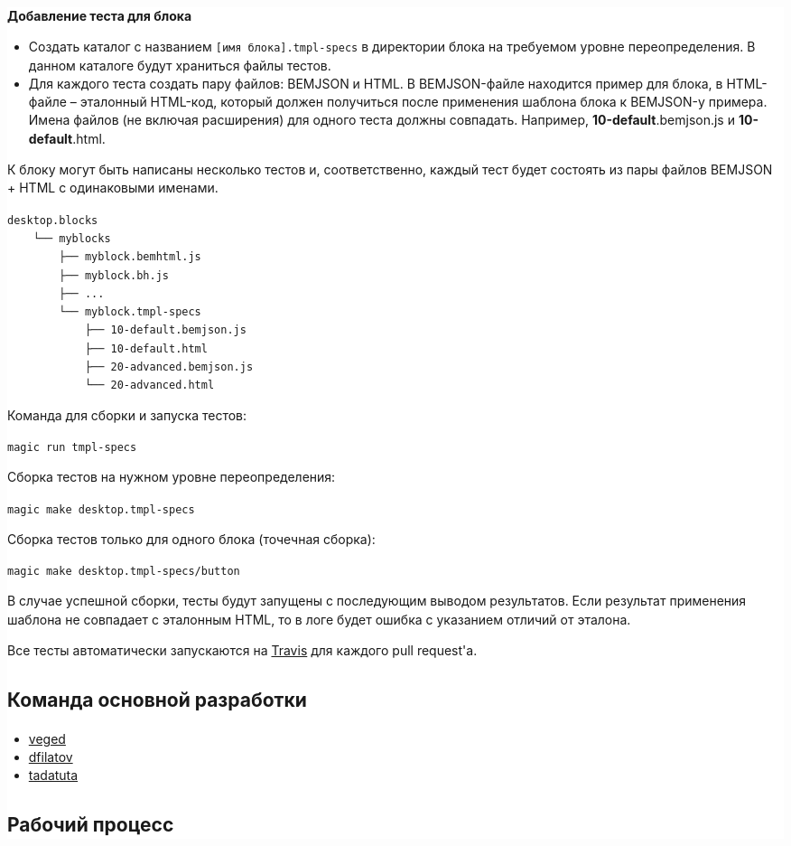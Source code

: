 **Добавление теста для блока**

* Создать каталог с названием `[имя блока].tmpl-specs` в директории блока на требуемом уровне переопределения. В данном каталоге будут храниться файлы тестов.
* Для каждого теста создать пару файлов: BEMJSON и HTML. В BEMJSON-файле находится пример для блока, в HTML-файле – эталонный HTML-код, который должен
получиться после применения шаблона блока к BEMJSON-у примера.
Имена файлов (не включая расширения) для одного
теста должны совпадать. Например, **10-default**.bemjson.js и **10-default**.html.

К блоку могут быть написаны несколько тестов и, соответственно, каждый тест будет состоять из пары файлов BEMJSON + HTML с одинаковыми именами.

```
desktop.blocks
    └── myblocks
        ├── myblock.bemhtml.js
        ├── myblock.bh.js
        ├── ...
        └── myblock.tmpl-specs
            ├── 10-default.bemjson.js
            ├── 10-default.html
            ├── 20-advanced.bemjson.js
            └── 20-advanced.html
```

Команда для сборки и запуска тестов:

```bash
magic run tmpl-specs
```

Сборка тестов на нужном уровне переопределения:

```bash
magic make desktop.tmpl-specs
```

Сборка тестов только для одного блока (точечная сборка):

```bash
magic make desktop.tmpl-specs/button
```

В случае успешной сборки, тесты будут запущены с последующим выводом результатов. Если результат применения
шаблона не совпадает с эталонным HTML, то в логе будет ошибка с указанием отличий от эталона.

Все тесты автоматически запускаются на [Travis](https://travis-ci.org) для каждого pull request'a.

## Команда основной разработки

* [veged](https://github.com/veged)
* [dfilatov](https://github.com/dfilatov)
* [tadatuta](https://github.com/tadatuta)

## Рабочий процесс
